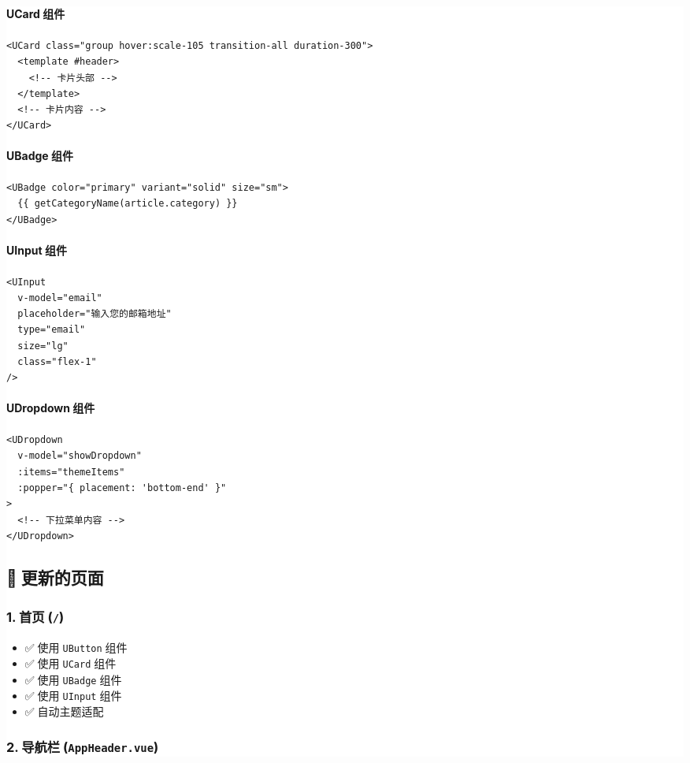 #### UCard 组件

```vue
<UCard class="group hover:scale-105 transition-all duration-300">
  <template #header>
    <!-- 卡片头部 -->
  </template>
  <!-- 卡片内容 -->
</UCard>
```

#### UBadge 组件

```vue
<UBadge color="primary" variant="solid" size="sm">
  {{ getCategoryName(article.category) }}
</UBadge>
```

#### UInput 组件

```vue
<UInput
  v-model="email"
  placeholder="输入您的邮箱地址"
  type="email"
  size="lg"
  class="flex-1"
/>
```

#### UDropdown 组件

```vue
<UDropdown
  v-model="showDropdown"
  :items="themeItems"
  :popper="{ placement: 'bottom-end' }"
>
  <!-- 下拉菜单内容 -->
</UDropdown>
```

## 📄 更新的页面

### 1. **首页** (`/`)

- ✅ 使用 `UButton` 组件
- ✅ 使用 `UCard` 组件
- ✅ 使用 `UBadge` 组件
- ✅ 使用 `UInput` 组件
- ✅ 自动主题适配

### 2. **导航栏** (`AppHeader.vue`)
